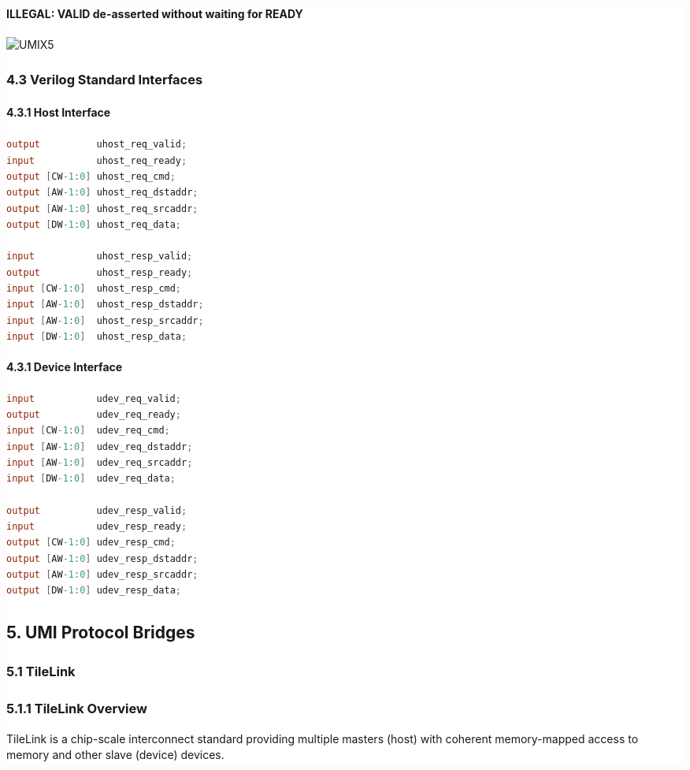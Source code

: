 #### **ILLEGAL**: VALID de-asserted without waiting for READY

![UMIX5](docs/_images/bad_valid_toggle.svg)

### 4.3 Verilog Standard Interfaces

#### 4.3.1 Host Interface

```verilog
output          uhost_req_valid;
input           uhost_req_ready;
output [CW-1:0] uhost_req_cmd;
output [AW-1:0] uhost_req_dstaddr;
output [AW-1:0] uhost_req_srcaddr;
output [DW-1:0] uhost_req_data;

input           uhost_resp_valid;
output          uhost_resp_ready;
input [CW-1:0]  uhost_resp_cmd;
input [AW-1:0]  uhost_resp_dstaddr;
input [AW-1:0]  uhost_resp_srcaddr;
input [DW-1:0]  uhost_resp_data;
```
#### 4.3.1 Device Interface

```verilog
input           udev_req_valid;
output          udev_req_ready;
input [CW-1:0]  udev_req_cmd;
input [AW-1:0]  udev_req_dstaddr;
input [AW-1:0]  udev_req_srcaddr;
input [DW-1:0]  udev_req_data;

output          udev_resp_valid;
input           udev_resp_ready;
output [CW-1:0] udev_resp_cmd;
output [AW-1:0] udev_resp_dstaddr;
output [AW-1:0] udev_resp_srcaddr;
output [DW-1:0] udev_resp_data;
```

## 5. UMI Protocol Bridges

### 5.1 TileLink

### 5.1.1 TileLink Overview

TileLink is a chip-scale interconnect standard providing multiple masters (host) with coherent memory-mapped access to memory and other slave (device) devices.
